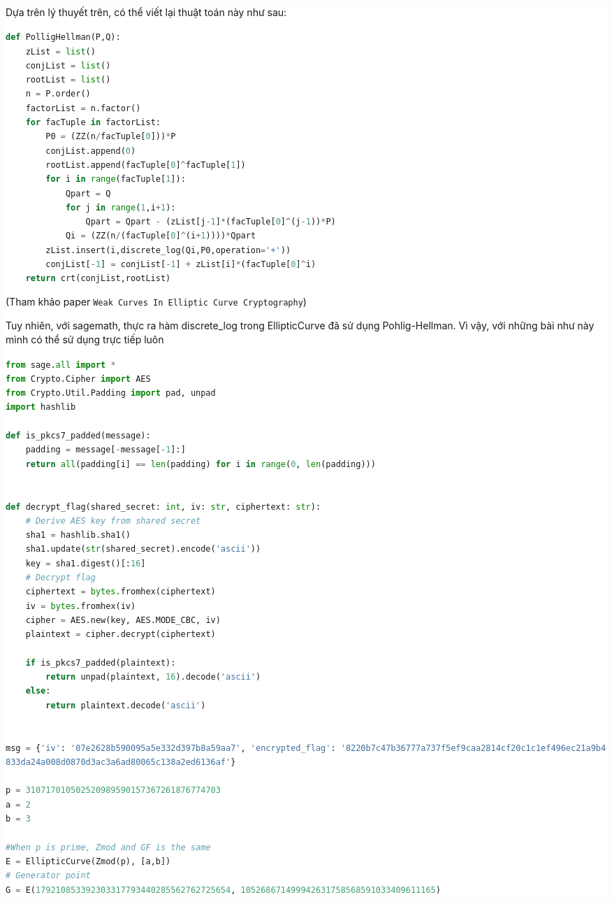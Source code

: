 Dựa trên lý thuyết trên, có thể viết lại thuật toán này như sau:
```python
def PolligHellman(P,Q):
	zList = list()
	conjList = list()
	rootList = list()
	n = P.order()
	factorList = n.factor()
	for facTuple in factorList:
		P0 = (ZZ(n/facTuple[0]))*P
		conjList.append(0)
		rootList.append(facTuple[0]^facTuple[1])
		for i in range(facTuple[1]):
			Qpart = Q
			for j in range(1,i+1):
				Qpart = Qpart - (zList[j-1]*(facTuple[0]^(j-1))*P)
			Qi = (ZZ(n/(facTuple[0]^(i+1))))*Qpart
		zList.insert(i,discrete_log(Qi,P0,operation='+'))
		conjList[-1] = conjList[-1] + zList[i]*(facTuple[0]^i)
	return crt(conjList,rootList)
```
(Tham khảo paper `Weak Curves In Elliptic Curve Cryptography`)

Tuy nhiên, với sagemath, thực ra hàm discrete_log trong EllipticCurve đã sử dụng Pohlig-Hellman. Vì vậy, với những bài như này mình có thể sử dụng trực tiếp luôn
```python
from sage.all import *
from Crypto.Cipher import AES
from Crypto.Util.Padding import pad, unpad
import hashlib

def is_pkcs7_padded(message):
    padding = message[-message[-1]:]
    return all(padding[i] == len(padding) for i in range(0, len(padding)))


def decrypt_flag(shared_secret: int, iv: str, ciphertext: str):
    # Derive AES key from shared secret
    sha1 = hashlib.sha1()
    sha1.update(str(shared_secret).encode('ascii'))
    key = sha1.digest()[:16]
    # Decrypt flag
    ciphertext = bytes.fromhex(ciphertext)
    iv = bytes.fromhex(iv)
    cipher = AES.new(key, AES.MODE_CBC, iv)
    plaintext = cipher.decrypt(ciphertext)

    if is_pkcs7_padded(plaintext):
        return unpad(plaintext, 16).decode('ascii')
    else:
        return plaintext.decode('ascii')


msg = {'iv': '07e2628b590095a5e332d397b8a59aa7', 'encrypted_flag': '8220b7c47b36777a737f5ef9caa2814cf20c1c1ef496ec21a9b4833da24a008d0870d3ac3a6ad80065c138a2ed6136af'}

p = 310717010502520989590157367261876774703
a = 2
b = 3

#When p is prime, Zmod and GF is the same
E = EllipticCurve(Zmod(p), [a,b])
# Generator point
G = E(179210853392303317793440285562762725654, 105268671499942631758568591033409611165)

```